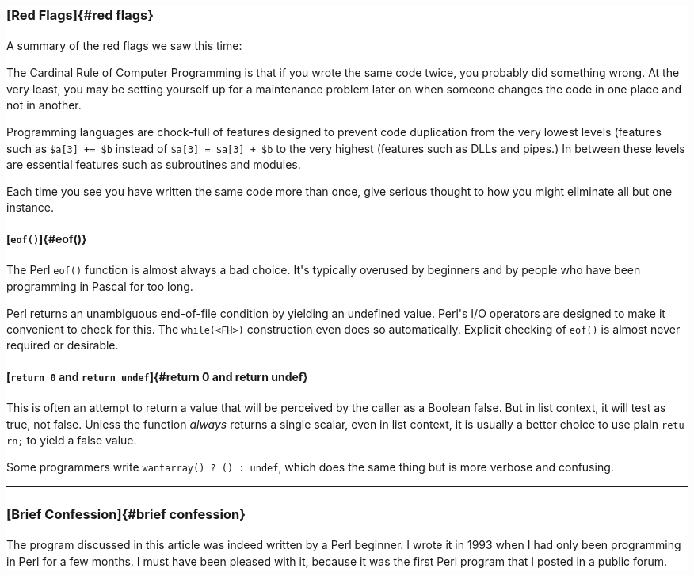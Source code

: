 ### [Red Flags]{#red flags}

A summary of the red flags we saw this time:

The Cardinal Rule of Computer Programming is that if you wrote the same
code twice, you probably did something wrong. At the very least, you may
be setting yourself up for a maintenance problem later on when someone
changes the code in one place and not in another.

Programming languages are chock-full of features designed to prevent
code duplication from the very lowest levels (features such as
`$a[3] += $b` instead of `$a[3] = $a[3] + $b` to the very highest
(features such as DLLs and pipes.) In between these levels are essential
features such as subroutines and modules.

Each time you see you have written the same code more than once, give
serious thought to how you might eliminate all but one instance.

#### [`eof()`]{#eof()}

The Perl `eof()` function is almost always a bad choice. It's typically
overused by beginners and by people who have been programming in Pascal
for too long.

Perl returns an unambiguous end-of-file condition by yielding an
undefined value. Perl's I/O operators are designed to make it convenient
to check for this. The `while(<FH>)` construction even does so
automatically. Explicit checking of `eof()` is almost never required or
desirable.

#### [`return 0` and `return undef`]{#return 0 and return undef}

This is often an attempt to return a value that will be perceived by the
caller as a Boolean false. But in list context, it will test as true,
not false. Unless the function *always* returns a single scalar, even in
list context, it is usually a better choice to use plain `return;` to
yield a false value.

Some programmers write `wantarray() ? () : undef`, which does the same
thing but is more verbose and confusing.

------------------------------------------------------------------------

### [Brief Confession]{#brief confession}

The program discussed in this article was indeed written by a Perl
beginner. I wrote it in 1993 when I had only been programming in Perl
for a few months. I must have been pleased with it, because it was the
first Perl program that I posted in a public forum.


